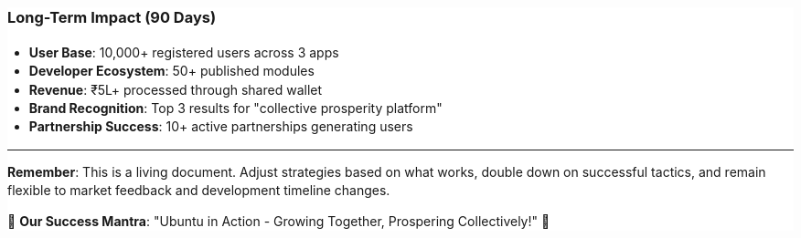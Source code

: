 ### **Long-Term Impact (90 Days)**

- **User Base**: 10,000+ registered users across 3 apps
- **Developer Ecosystem**: 50+ published modules
- **Revenue**: ₹5L+ processed through shared wallet
- **Brand Recognition**: Top 3 results for "collective prosperity platform"
- **Partnership Success**: 10+ active partnerships generating users

---

**Remember**: This is a living document. Adjust strategies based on what works, double down on successful tactics, and remain flexible to market feedback and development timeline changes.

🌟 **Our Success Mantra**: "Ubuntu in Action - Growing Together, Prospering Collectively!" 🌟
